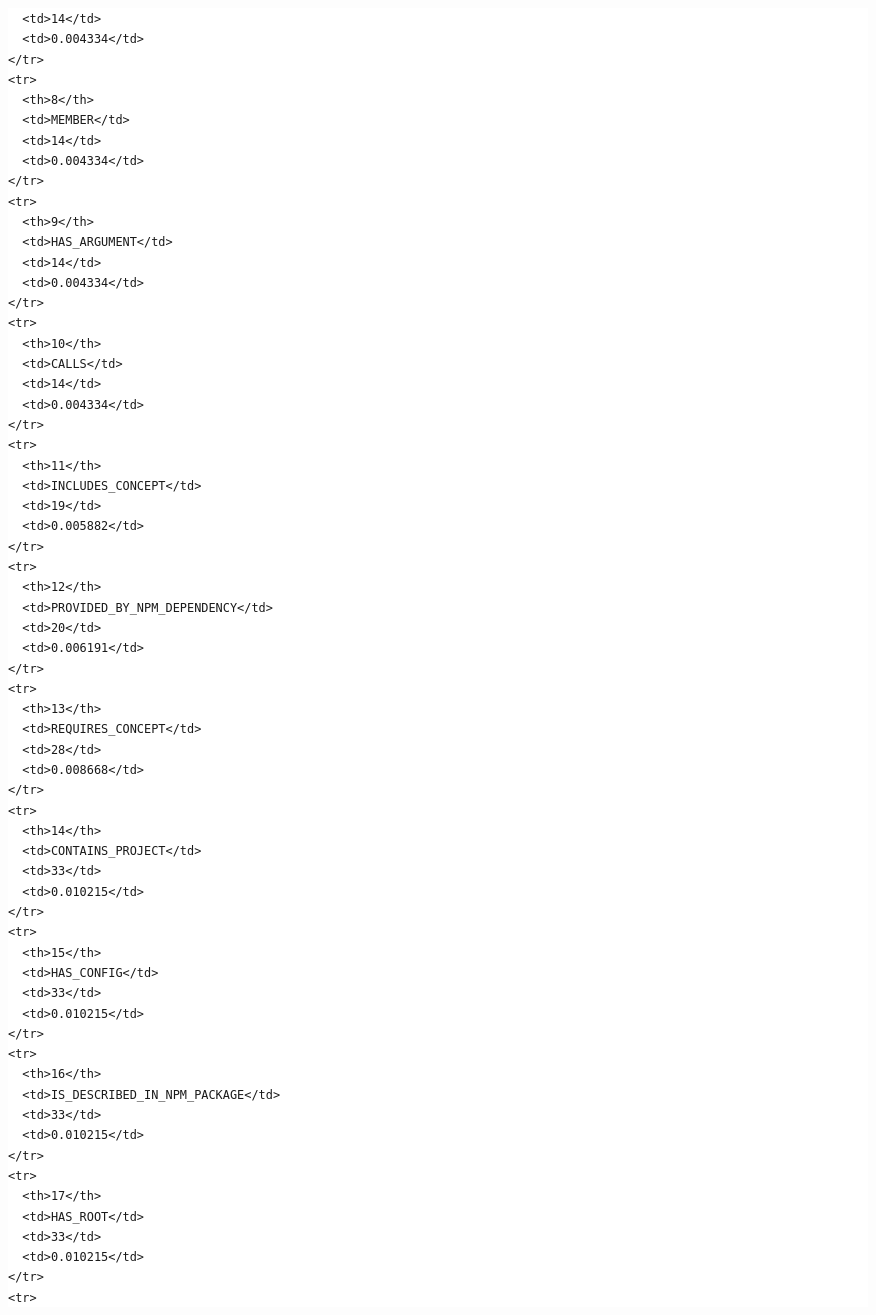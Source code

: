       <td>14</td>
      <td>0.004334</td>
    </tr>
    <tr>
      <th>8</th>
      <td>MEMBER</td>
      <td>14</td>
      <td>0.004334</td>
    </tr>
    <tr>
      <th>9</th>
      <td>HAS_ARGUMENT</td>
      <td>14</td>
      <td>0.004334</td>
    </tr>
    <tr>
      <th>10</th>
      <td>CALLS</td>
      <td>14</td>
      <td>0.004334</td>
    </tr>
    <tr>
      <th>11</th>
      <td>INCLUDES_CONCEPT</td>
      <td>19</td>
      <td>0.005882</td>
    </tr>
    <tr>
      <th>12</th>
      <td>PROVIDED_BY_NPM_DEPENDENCY</td>
      <td>20</td>
      <td>0.006191</td>
    </tr>
    <tr>
      <th>13</th>
      <td>REQUIRES_CONCEPT</td>
      <td>28</td>
      <td>0.008668</td>
    </tr>
    <tr>
      <th>14</th>
      <td>CONTAINS_PROJECT</td>
      <td>33</td>
      <td>0.010215</td>
    </tr>
    <tr>
      <th>15</th>
      <td>HAS_CONFIG</td>
      <td>33</td>
      <td>0.010215</td>
    </tr>
    <tr>
      <th>16</th>
      <td>IS_DESCRIBED_IN_NPM_PACKAGE</td>
      <td>33</td>
      <td>0.010215</td>
    </tr>
    <tr>
      <th>17</th>
      <td>HAS_ROOT</td>
      <td>33</td>
      <td>0.010215</td>
    </tr>
    <tr>